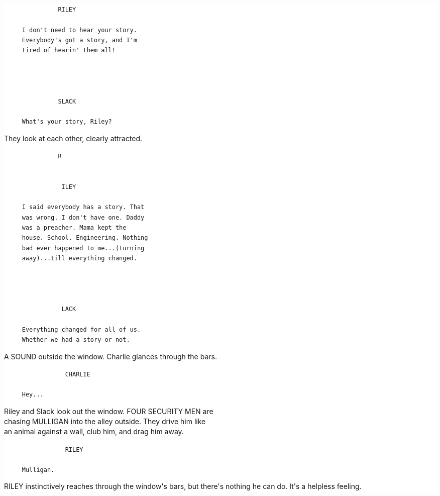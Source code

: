 


                   RILEY

         I don't need to hear your story.
         Everybody's got a story, and I'm
         tired of hearin' them all!




                   SLACK

         What's your story, Riley?



They look at each other, clearly attracted.

                   R                                            


                    ILEY

         I said everybody has a story. That
         was wrong. I don't have one. Daddy
         was a preacher. Mama kept the
         house. School. Engineering. Nothing
         bad ever happened to me...(turning
         away)...till everything changed.




                    LACK

         Everything changed for all of us.
         Whether we had a story or not.




                                                                

A SOUND outside the window. Charlie glances through the bars.




                     CHARLIE

         Hey...



Riley and Slack look out the window. FOUR SECURITY MEN are      
chasing MULLIGAN into the alley outside. They drive him like    
an animal against a wall, club him, and drag him away.




                     RILEY

         Mulligan.



RILEY instinctively reaches through the window's bars, but
there's nothing he can do. It's a helpless feeling.
